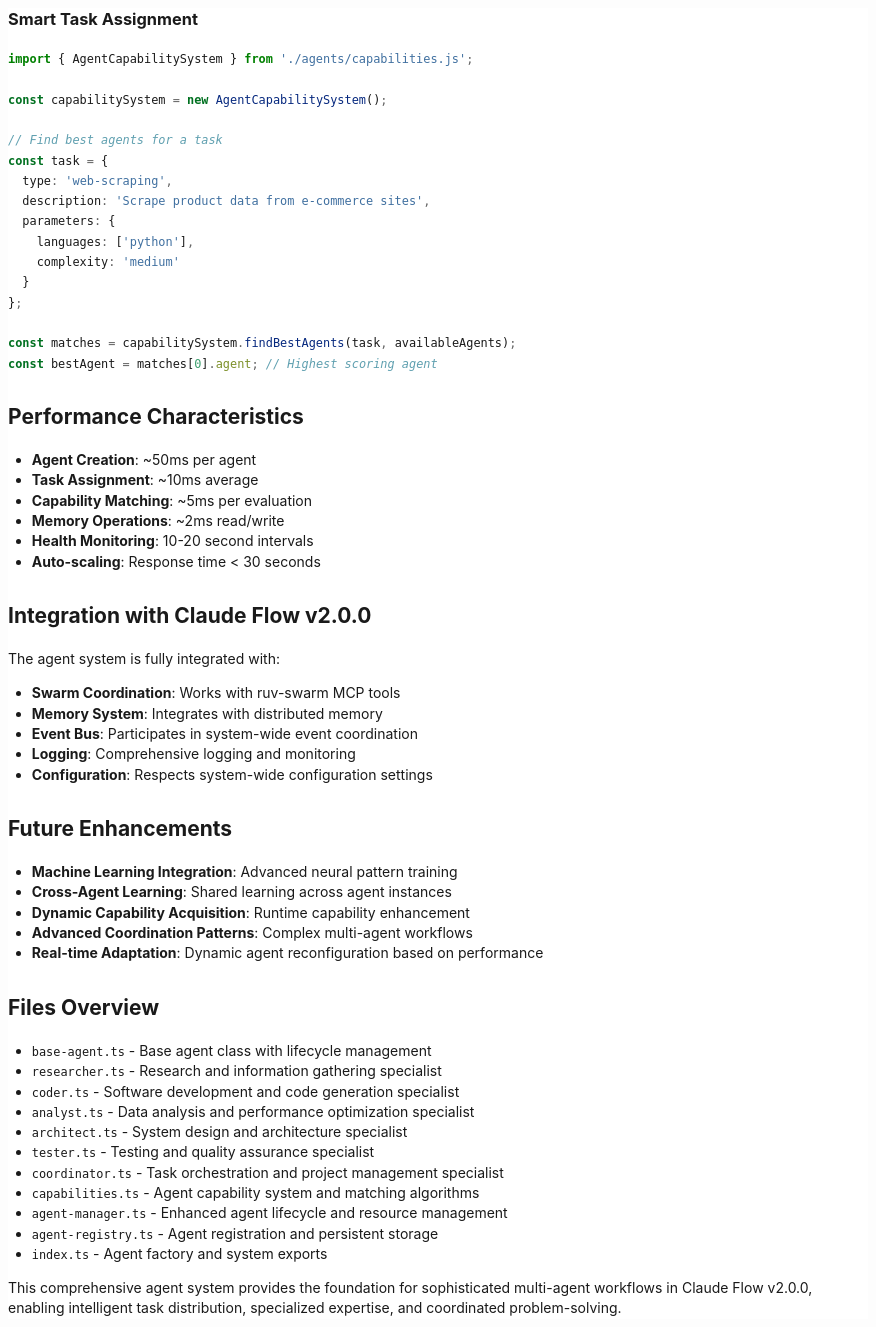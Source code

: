 ### Smart Task Assignment
```typescript
import { AgentCapabilitySystem } from './agents/capabilities.js';

const capabilitySystem = new AgentCapabilitySystem();

// Find best agents for a task
const task = {
  type: 'web-scraping',
  description: 'Scrape product data from e-commerce sites',
  parameters: {
    languages: ['python'],
    complexity: 'medium'
  }
};

const matches = capabilitySystem.findBestAgents(task, availableAgents);
const bestAgent = matches[0].agent; // Highest scoring agent
```

## Performance Characteristics

- **Agent Creation**: ~50ms per agent
- **Task Assignment**: ~10ms average
- **Capability Matching**: ~5ms per evaluation
- **Memory Operations**: ~2ms read/write
- **Health Monitoring**: 10-20 second intervals
- **Auto-scaling**: Response time < 30 seconds

## Integration with Claude Flow v2.0.0

The agent system is fully integrated with:
- **Swarm Coordination**: Works with ruv-swarm MCP tools
- **Memory System**: Integrates with distributed memory
- **Event Bus**: Participates in system-wide event coordination
- **Logging**: Comprehensive logging and monitoring
- **Configuration**: Respects system-wide configuration settings

## Future Enhancements

- **Machine Learning Integration**: Advanced neural pattern training
- **Cross-Agent Learning**: Shared learning across agent instances
- **Dynamic Capability Acquisition**: Runtime capability enhancement
- **Advanced Coordination Patterns**: Complex multi-agent workflows
- **Real-time Adaptation**: Dynamic agent reconfiguration based on performance

## Files Overview

- `base-agent.ts` - Base agent class with lifecycle management
- `researcher.ts` - Research and information gathering specialist
- `coder.ts` - Software development and code generation specialist
- `analyst.ts` - Data analysis and performance optimization specialist
- `architect.ts` - System design and architecture specialist
- `tester.ts` - Testing and quality assurance specialist
- `coordinator.ts` - Task orchestration and project management specialist
- `capabilities.ts` - Agent capability system and matching algorithms
- `agent-manager.ts` - Enhanced agent lifecycle and resource management
- `agent-registry.ts` - Agent registration and persistent storage
- `index.ts` - Agent factory and system exports

This comprehensive agent system provides the foundation for sophisticated multi-agent workflows in Claude Flow v2.0.0, enabling intelligent task distribution, specialized expertise, and coordinated problem-solving.